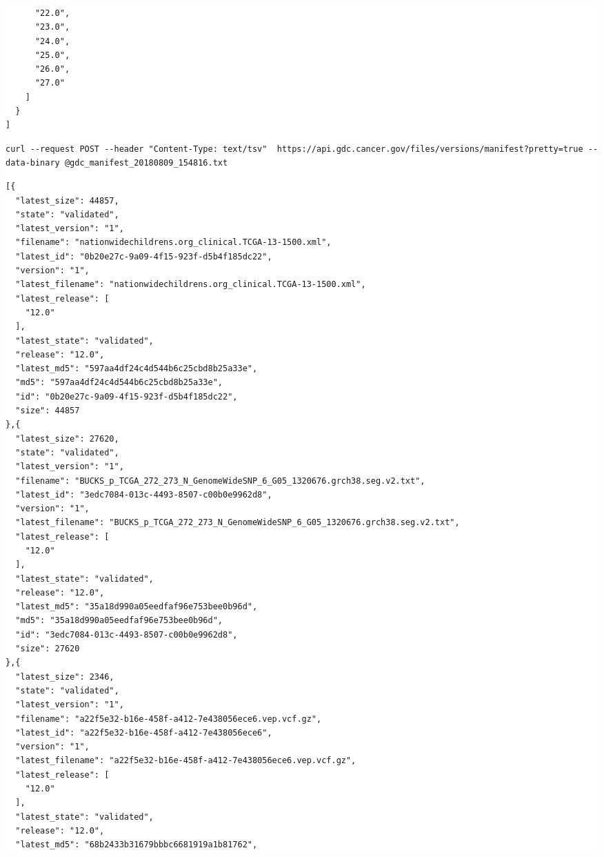 ``` Output1
      "22.0",
      "23.0",
      "24.0",
      "25.0",
      "26.0",
      "27.0"
    ]
  }
]
```
```Shell2
curl --request POST --header "Content-Type: text/tsv"  https://api.gdc.cancer.gov/files/versions/manifest?pretty=true --data-binary @gdc_manifest_20180809_154816.txt
```

``` Output2
[{
  "latest_size": 44857,
  "state": "validated",
  "latest_version": "1",
  "filename": "nationwidechildrens.org_clinical.TCGA-13-1500.xml",
  "latest_id": "0b20e27c-9a09-4f15-923f-d5b4f185dc22",
  "version": "1",
  "latest_filename": "nationwidechildrens.org_clinical.TCGA-13-1500.xml",
  "latest_release": [
    "12.0"
  ],
  "latest_state": "validated",
  "release": "12.0",
  "latest_md5": "597aa4df24c4d544b6c25cbd8b25a33e",
  "md5": "597aa4df24c4d544b6c25cbd8b25a33e",
  "id": "0b20e27c-9a09-4f15-923f-d5b4f185dc22",
  "size": 44857
},{
  "latest_size": 27620,
  "state": "validated",
  "latest_version": "1",
  "filename": "BUCKS_p_TCGA_272_273_N_GenomeWideSNP_6_G05_1320676.grch38.seg.v2.txt",
  "latest_id": "3edc7084-013c-4493-8507-c00b0e9962d8",
  "version": "1",
  "latest_filename": "BUCKS_p_TCGA_272_273_N_GenomeWideSNP_6_G05_1320676.grch38.seg.v2.txt",
  "latest_release": [
    "12.0"
  ],
  "latest_state": "validated",
  "release": "12.0",
  "latest_md5": "35a18d990a05eedfaf96e753bee0b96d",
  "md5": "35a18d990a05eedfaf96e753bee0b96d",
  "id": "3edc7084-013c-4493-8507-c00b0e9962d8",
  "size": 27620
},{
  "latest_size": 2346,
  "state": "validated",
  "latest_version": "1",
  "filename": "a22f5e32-b16e-458f-a412-7e438056ece6.vep.vcf.gz",
  "latest_id": "a22f5e32-b16e-458f-a412-7e438056ece6",
  "version": "1",
  "latest_filename": "a22f5e32-b16e-458f-a412-7e438056ece6.vep.vcf.gz",
  "latest_release": [
    "12.0"
  ],
  "latest_state": "validated",
  "release": "12.0",
  "latest_md5": "68b2433b31679bbbc6681919a1b81762",
```